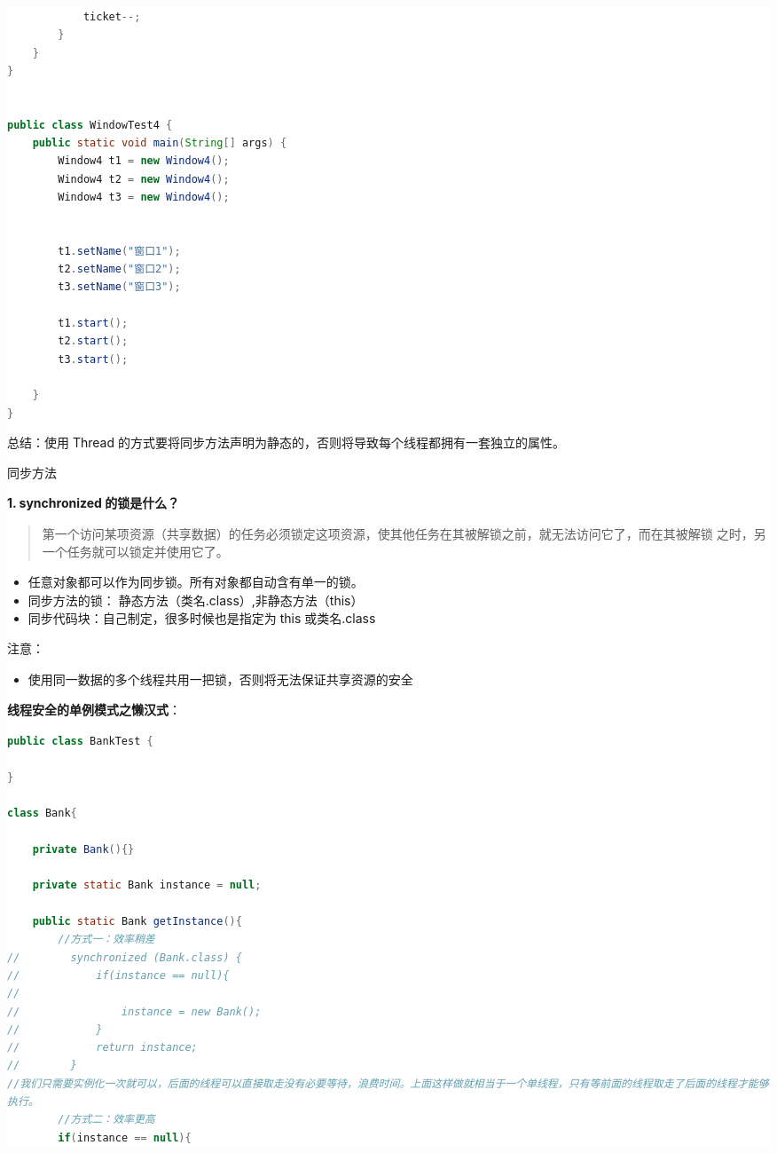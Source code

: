 ```java
            ticket--;
        }
    }
}


public class WindowTest4 {
    public static void main(String[] args) {
        Window4 t1 = new Window4();
        Window4 t2 = new Window4();
        Window4 t3 = new Window4();


        t1.setName("窗口1");
        t2.setName("窗口2");
        t3.setName("窗口3");

        t1.start();
        t2.start();
        t3.start();

    }
}
```

总结：使用 Thread 的方式要将同步方法声明为静态的，否则将导致每个线程都拥有一套独立的属性。

同步方法

**1. synchronized  的锁是什么？**

> 第一个访问某项资源（共享数据）的任务必须锁定这项资源，使其他任务在其被解锁之前，就无法访问它了，而在其被解锁 之时，另一个任务就可以锁定并使用它了。

- 任意对象都可以作为同步锁。所有对象都自动含有单一的锁。
- 同步方法的锁： 静态方法（类名.class）,非静态方法（this）
- 同步代码块：自己制定，很多时候也是指定为 this 或类名.class

注意：

- 使用同一数据的多个线程共用一把锁，否则将无法保证共享资源的安全

**线程安全的单例模式之懒汉式**：

```java
public class BankTest {

}

class Bank{

    private Bank(){}

    private static Bank instance = null;

    public static Bank getInstance(){
        //方式一：效率稍差
//        synchronized (Bank.class) {
//            if(instance == null){
//
//                instance = new Bank();
//            }
//            return instance;
//        }
//我们只需要实例化一次就可以，后面的线程可以直接取走没有必要等待，浪费时间。上面这样做就相当于一个单线程，只有等前面的线程取走了后面的线程才能够执行。        
        //方式二：效率更高
        if(instance == null){

```